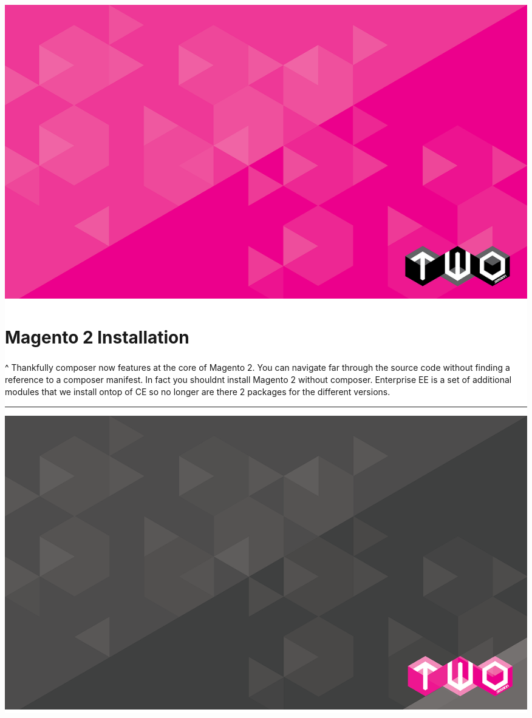 ![original](images/M2_BG-Pink.png)

# Magento 2 Installation

^ Thankfully composer now features at the core of Magento 2. You can navigate far through the source code without finding a reference to a composer manifest. In fact you shouldnt install Magento 2 without composer. Enterprise EE is a set of additional modules that we install ontop of CE so no longer are there 2 packages for the different versions.

---

![original](images/M2_BG-dark.png)
